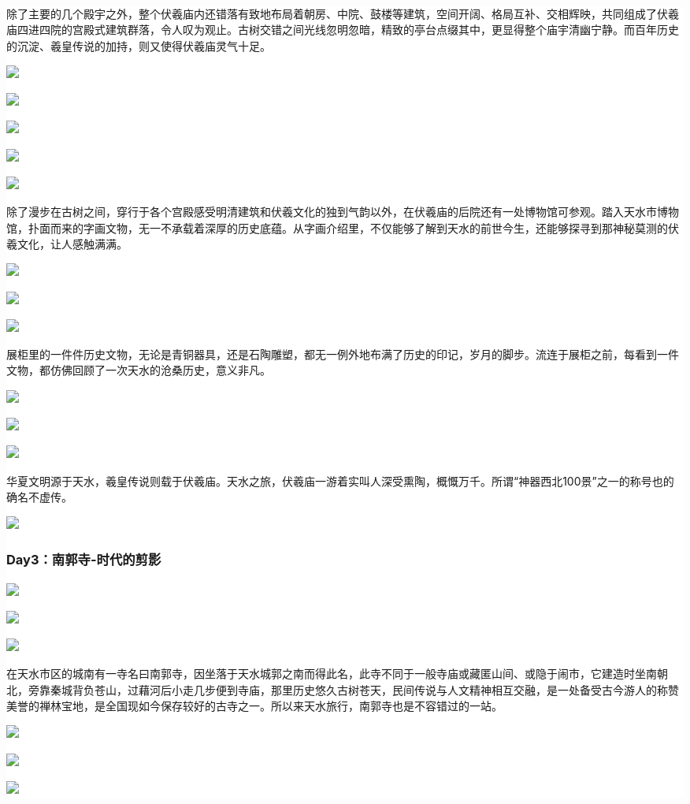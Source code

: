 除了主要的几个殿宇之外，整个伏羲庙内还错落有致地布局着朝房、中院、鼓楼等建筑，空间开阔、格局互补、交相辉映，共同组成了伏羲庙四进四院的宫殿式建筑群落，令人叹为观止。古树交错之间光线忽明忽暗，精致的亭台点缀其中，更显得整个庙宇清幽宁静。而百年历史的沉淀、羲皇传说的加持，则又使得伏羲庙灵气十足。

![](https://s.tuniu.net/qn/image/565a6bba5178222b3c82ef43abeefb4b/9bc8834e-ca2d-4463-87e7-a0b776fbbfbc.jpg?imageView2/2/w/800/h/0)

![](https://s.tuniu.net/qn/image/565a6bba5178222b3c82ef43abeefb4b/1b741012-d1cb-4553-ac85-4c53a3c1ba48.jpg?imageView2/2/w/800/h/0)

![](https://s.tuniu.net/qn/image/565a6bba5178222b3c82ef43abeefb4b/8658f485-e5ce-41c9-93b1-25b80a31fc0e.jpg?imageView2/2/w/800/h/0)

![](https://s.tuniu.net/qn/image/565a6bba5178222b3c82ef43abeefb4b/a1cb75f3-5647-4e6b-8385-14c41fae38fd.jpg?imageView2/2/w/800/h/0)

![](https://s.tuniu.net/qn/image/565a6bba5178222b3c82ef43abeefb4b/7d123eb4-24f8-4f52-bcf9-212dafdf38cc.jpg?imageView2/2/w/800/h/0)

除了漫步在古树之间，穿行于各个宫殿感受明清建筑和伏羲文化的独到气韵以外，在伏羲庙的后院还有一处博物馆可参观。踏入天水市博物馆，扑面而来的字画文物，无一不承载着深厚的历史底蕴。从字画介绍里，不仅能够了解到天水的前世今生，还能够探寻到那神秘莫测的伏羲文化，让人感触满满。

![](https://s.tuniu.net/qn/image/565a6bba5178222b3c82ef43abeefb4b/1f943249-0229-488e-9a88-b356da7d4a4b.jpg?imageView2/2/w/800/h/0)

![](https://s.tuniu.net/qn/image/565a6bba5178222b3c82ef43abeefb4b/6ab2235d-0689-4146-b0dd-6ecd8b2bb5d1.jpg?imageView2/2/w/800/h/0)

![](https://s.tuniu.net/qn/image/565a6bba5178222b3c82ef43abeefb4b/4fefad34-55be-4f8f-a9d6-5158d6184431.jpg?imageView2/2/w/800/h/0)

展柜里的一件件历史文物，无论是青铜器具，还是石陶雕塑，都无一例外地布满了历史的印记，岁月的脚步。流连于展柜之前，每看到一件文物，都仿佛回顾了一次天水的沧桑历史，意义非凡。

![](https://s.tuniu.net/qn/image/565a6bba5178222b3c82ef43abeefb4b/e1dc38e5-c3fa-44ff-831c-202b249d454e.jpg?imageView2/2/w/800/h/0)

![](https://s.tuniu.net/qn/image/565a6bba5178222b3c82ef43abeefb4b/5c1d9e70-ea97-4a81-a333-43974283c04f.jpg?imageView2/2/w/800/h/0)

![](https://s.tuniu.net/qn/image/565a6bba5178222b3c82ef43abeefb4b/b16dac2c-8e6c-43ca-8a50-304cfd4b28e0.jpg?imageView2/2/w/800/h/0)

华夏文明源于天水，羲皇传说则载于伏羲庙。天水之旅，伏羲庙一游着实叫人深受熏陶，概慨万千。所谓“神器西北100景”之一的称号也的确名不虚传。

![](https://s.tuniu.net/qn/image/565a6bba5178222b3c82ef43abeefb4b/c36db245-0cd2-4f1c-a97e-b3789983dab7.jpeg?imageView2/2/w/800/h/0)

### Day3：南郭寺-时代的剪影

![](https://s.tuniu.net/qn/image/565a6bba5178222b3c82ef43abeefb4b/76a2870d-e427-4a3b-bea7-e4a3f723c1de.jpg?imageView2/2/w/800/h/0)

![](https://s.tuniu.net/qn/image/565a6bba5178222b3c82ef43abeefb4b/73e7dfa3-19aa-45a3-bef2-e945afe5dfd5.jpg?imageView2/2/w/800/h/0)

![](https://s.tuniu.net/qn/image/565a6bba5178222b3c82ef43abeefb4b/5d89f9e0-f450-45ce-879f-34006beb6ee7.jpg?imageView2/2/w/800/h/0)

在天水市区的城南有一寺名曰南郭寺，因坐落于天水城郭之南而得此名，此寺不同于一般寺庙或藏匿山间、或隐于闹市，它建造时坐南朝北，旁靠秦城背负苍山，过藉河后小走几步便到寺庙，那里历史悠久古树苍天，民间传说与人文精神相互交融，是一处备受古今游人的称赞美誉的禅林宝地，是全国现如今保存较好的古寺之一。所以来天水旅行，南郭寺也是不容错过的一站。

![](https://s.tuniu.net/qn/image/565a6bba5178222b3c82ef43abeefb4b/e709189c-c9be-4d3a-8c23-956a299b7ddd.jpg?imageView2/2/w/800/h/0)

![](https://s.tuniu.net/qn/image/565a6bba5178222b3c82ef43abeefb4b/483f34b0-d684-4818-8ded-8aa39d231294.jpg?imageView2/2/w/800/h/0)

![](https://s.tuniu.net/qn/image/565a6bba5178222b3c82ef43abeefb4b/e0f8d237-2f0e-4b2e-8732-639fafaa777a.jpg?imageView2/2/w/800/h/0)
